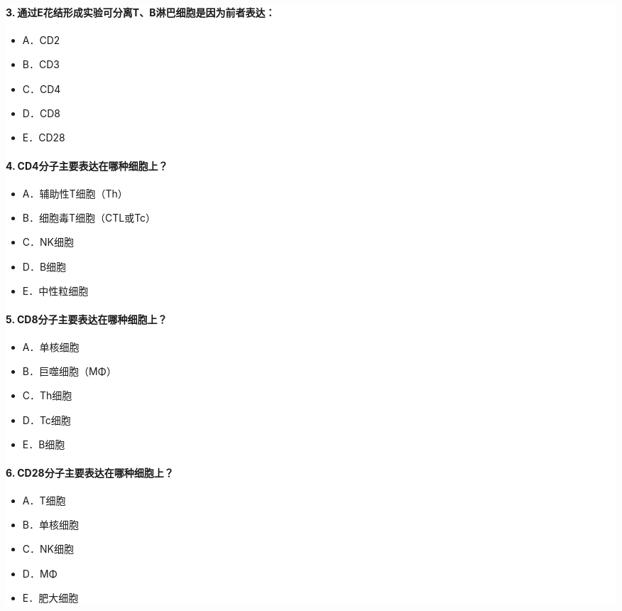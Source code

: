 





#### 3. 通过E花结形成实验可分离T、B淋巴细胞是因为前者表达：

* A．CD2

* B．CD3

* C．CD4

* D．CD8

* E．CD28







#### 4. CD4分子主要表达在哪种细胞上？

* A．辅助性T细胞（Th）

* B．细胞毒T细胞（CTL或Tc）

* C．NK细胞

* D．B细胞

* E．中性粒细胞







#### 5. CD8分子主要表达在哪种细胞上？

* A．单核细胞

* B．巨噬细胞（MΦ）

* C．Th细胞

* D．Tc细胞

* E．B细胞







#### 6. CD28分子主要表达在哪种细胞上？

* A．T细胞

* B．单核细胞

* C．NK细胞

* D．MΦ

* E．肥大细胞
